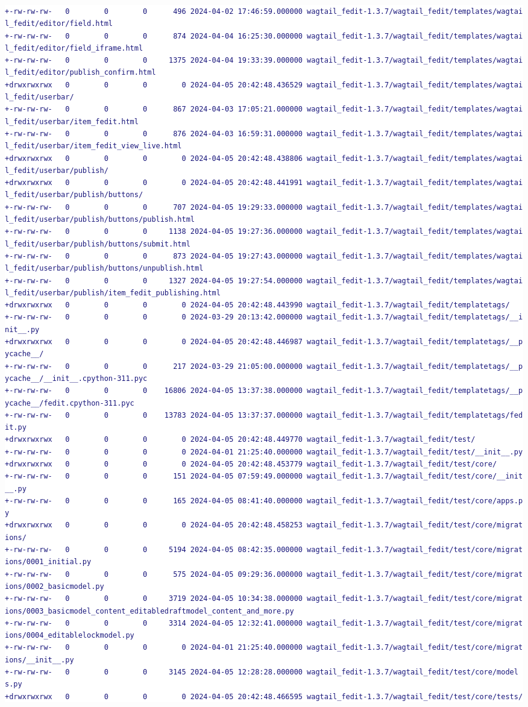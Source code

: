 ```diff
+-rw-rw-rw-   0        0        0      496 2024-04-02 17:46:59.000000 wagtail_fedit-1.3.7/wagtail_fedit/templates/wagtail_fedit/editor/field.html
+-rw-rw-rw-   0        0        0      874 2024-04-04 16:25:30.000000 wagtail_fedit-1.3.7/wagtail_fedit/templates/wagtail_fedit/editor/field_iframe.html
+-rw-rw-rw-   0        0        0     1375 2024-04-04 19:33:39.000000 wagtail_fedit-1.3.7/wagtail_fedit/templates/wagtail_fedit/editor/publish_confirm.html
+drwxrwxrwx   0        0        0        0 2024-04-05 20:42:48.436529 wagtail_fedit-1.3.7/wagtail_fedit/templates/wagtail_fedit/userbar/
+-rw-rw-rw-   0        0        0      867 2024-04-03 17:05:21.000000 wagtail_fedit-1.3.7/wagtail_fedit/templates/wagtail_fedit/userbar/item_fedit.html
+-rw-rw-rw-   0        0        0      876 2024-04-03 16:59:31.000000 wagtail_fedit-1.3.7/wagtail_fedit/templates/wagtail_fedit/userbar/item_fedit_view_live.html
+drwxrwxrwx   0        0        0        0 2024-04-05 20:42:48.438806 wagtail_fedit-1.3.7/wagtail_fedit/templates/wagtail_fedit/userbar/publish/
+drwxrwxrwx   0        0        0        0 2024-04-05 20:42:48.441991 wagtail_fedit-1.3.7/wagtail_fedit/templates/wagtail_fedit/userbar/publish/buttons/
+-rw-rw-rw-   0        0        0      707 2024-04-05 19:29:33.000000 wagtail_fedit-1.3.7/wagtail_fedit/templates/wagtail_fedit/userbar/publish/buttons/publish.html
+-rw-rw-rw-   0        0        0     1138 2024-04-05 19:27:36.000000 wagtail_fedit-1.3.7/wagtail_fedit/templates/wagtail_fedit/userbar/publish/buttons/submit.html
+-rw-rw-rw-   0        0        0      873 2024-04-05 19:27:43.000000 wagtail_fedit-1.3.7/wagtail_fedit/templates/wagtail_fedit/userbar/publish/buttons/unpublish.html
+-rw-rw-rw-   0        0        0     1327 2024-04-05 19:27:54.000000 wagtail_fedit-1.3.7/wagtail_fedit/templates/wagtail_fedit/userbar/publish/item_fedit_publishing.html
+drwxrwxrwx   0        0        0        0 2024-04-05 20:42:48.443990 wagtail_fedit-1.3.7/wagtail_fedit/templatetags/
+-rw-rw-rw-   0        0        0        0 2024-03-29 20:13:42.000000 wagtail_fedit-1.3.7/wagtail_fedit/templatetags/__init__.py
+drwxrwxrwx   0        0        0        0 2024-04-05 20:42:48.446987 wagtail_fedit-1.3.7/wagtail_fedit/templatetags/__pycache__/
+-rw-rw-rw-   0        0        0      217 2024-03-29 21:05:00.000000 wagtail_fedit-1.3.7/wagtail_fedit/templatetags/__pycache__/__init__.cpython-311.pyc
+-rw-rw-rw-   0        0        0    16806 2024-04-05 13:37:38.000000 wagtail_fedit-1.3.7/wagtail_fedit/templatetags/__pycache__/fedit.cpython-311.pyc
+-rw-rw-rw-   0        0        0    13783 2024-04-05 13:37:37.000000 wagtail_fedit-1.3.7/wagtail_fedit/templatetags/fedit.py
+drwxrwxrwx   0        0        0        0 2024-04-05 20:42:48.449770 wagtail_fedit-1.3.7/wagtail_fedit/test/
+-rw-rw-rw-   0        0        0        0 2024-04-01 21:25:40.000000 wagtail_fedit-1.3.7/wagtail_fedit/test/__init__.py
+drwxrwxrwx   0        0        0        0 2024-04-05 20:42:48.453779 wagtail_fedit-1.3.7/wagtail_fedit/test/core/
+-rw-rw-rw-   0        0        0      151 2024-04-05 07:59:49.000000 wagtail_fedit-1.3.7/wagtail_fedit/test/core/__init__.py
+-rw-rw-rw-   0        0        0      165 2024-04-05 08:41:40.000000 wagtail_fedit-1.3.7/wagtail_fedit/test/core/apps.py
+drwxrwxrwx   0        0        0        0 2024-04-05 20:42:48.458253 wagtail_fedit-1.3.7/wagtail_fedit/test/core/migrations/
+-rw-rw-rw-   0        0        0     5194 2024-04-05 08:42:35.000000 wagtail_fedit-1.3.7/wagtail_fedit/test/core/migrations/0001_initial.py
+-rw-rw-rw-   0        0        0      575 2024-04-05 09:29:36.000000 wagtail_fedit-1.3.7/wagtail_fedit/test/core/migrations/0002_basicmodel.py
+-rw-rw-rw-   0        0        0     3719 2024-04-05 10:34:38.000000 wagtail_fedit-1.3.7/wagtail_fedit/test/core/migrations/0003_basicmodel_content_editabledraftmodel_content_and_more.py
+-rw-rw-rw-   0        0        0     3314 2024-04-05 12:32:41.000000 wagtail_fedit-1.3.7/wagtail_fedit/test/core/migrations/0004_editablelockmodel.py
+-rw-rw-rw-   0        0        0        0 2024-04-01 21:25:40.000000 wagtail_fedit-1.3.7/wagtail_fedit/test/core/migrations/__init__.py
+-rw-rw-rw-   0        0        0     3145 2024-04-05 12:28:28.000000 wagtail_fedit-1.3.7/wagtail_fedit/test/core/models.py
+drwxrwxrwx   0        0        0        0 2024-04-05 20:42:48.466595 wagtail_fedit-1.3.7/wagtail_fedit/test/core/tests/
```